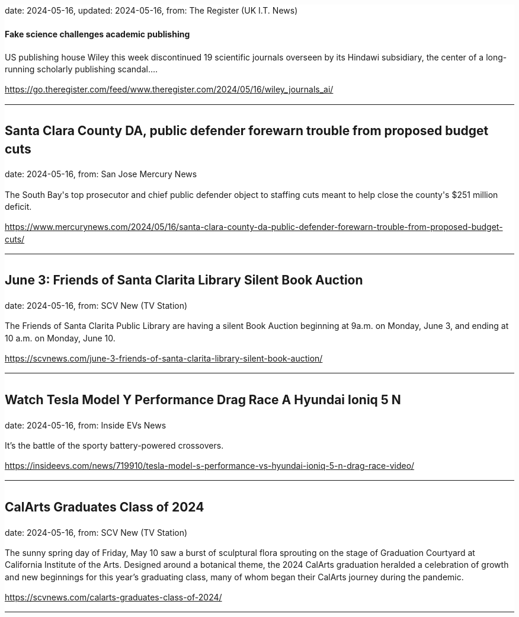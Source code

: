 date: 2024-05-16, updated: 2024-05-16, from: The Register (UK I.T. News)

<h4>Fake science challenges academic publishing</h4> <p>US publishing house Wiley this week discontinued 19 scientific journals overseen by its Hindawi subsidiary, the center of a long-running scholarly publishing scandal.…</p> 

<https://go.theregister.com/feed/www.theregister.com/2024/05/16/wiley_journals_ai/>

---

## Santa Clara County DA, public defender forewarn trouble from proposed budget cuts

date: 2024-05-16, from: San Jose Mercury News

The South Bay's top prosecutor and chief public defender object to staffing cuts meant to help close the county's $251 million deficit. 

<https://www.mercurynews.com/2024/05/16/santa-clara-county-da-public-defender-forewarn-trouble-from-proposed-budget-cuts/>

---

## June 3: Friends of Santa Clarita Library Silent Book Auction

date: 2024-05-16, from: SCV New (TV Station)

The Friends of Santa Clarita Public Library are having a silent Book Auction beginning at 9a.m. on Monday, June 3, and ending at 10 a.m. on Monday, June 10.  

<https://scvnews.com/june-3-friends-of-santa-clarita-library-silent-book-auction/>

---

## Watch Tesla Model Y Performance Drag Race A Hyundai Ioniq 5 N

date: 2024-05-16, from: Inside EVs News

It’s the battle of the sporty battery-powered crossovers. 

<https://insideevs.com/news/719910/tesla-model-s-performance-vs-hyundai-ioniq-5-n-drag-race-video/>

---

## CalArts Graduates Class of 2024

date: 2024-05-16, from: SCV New (TV Station)

The sunny spring day of Friday, May 10 saw a burst of sculptural flora sprouting on the stage of Graduation Courtyard at California Institute of the Arts. Designed around a botanical theme, the 2024 CalArts graduation heralded a celebration of growth and new beginnings for this year’s graduating class, many of whom began their CalArts journey during the pandemic.  

<https://scvnews.com/calarts-graduates-class-of-2024/>

---